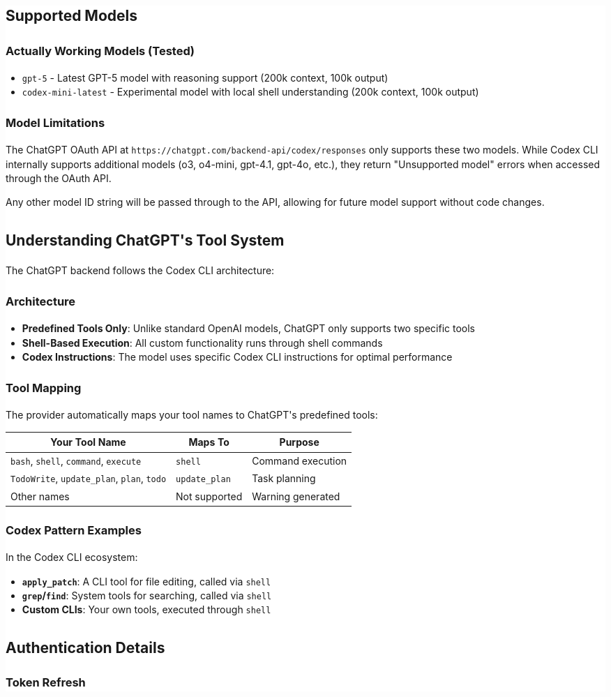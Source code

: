 
## Supported Models

### Actually Working Models (Tested)

- `gpt-5` - Latest GPT-5 model with reasoning support (200k context, 100k output)
- `codex-mini-latest` - Experimental model with local shell understanding (200k context, 100k output)

### Model Limitations

The ChatGPT OAuth API at `https://chatgpt.com/backend-api/codex/responses` only supports these two models. While Codex CLI internally supports additional models (o3, o4-mini, gpt-4.1, gpt-4o, etc.), they return "Unsupported model" errors when accessed through the OAuth API.

Any other model ID string will be passed through to the API, allowing for future model support without code changes.

## Understanding ChatGPT's Tool System

The ChatGPT backend follows the Codex CLI architecture:

### Architecture

- **Predefined Tools Only**: Unlike standard OpenAI models, ChatGPT only supports two specific tools
- **Shell-Based Execution**: All custom functionality runs through shell commands
- **Codex Instructions**: The model uses specific Codex CLI instructions for optimal performance

### Tool Mapping

The provider automatically maps your tool names to ChatGPT's predefined tools:

| Your Tool Name                             | Maps To       | Purpose           |
| ------------------------------------------ | ------------- | ----------------- |
| `bash`, `shell`, `command`, `execute`      | `shell`       | Command execution |
| `TodoWrite`, `update_plan`, `plan`, `todo` | `update_plan` | Task planning     |
| Other names                                | Not supported | Warning generated |

### Codex Pattern Examples

In the Codex CLI ecosystem:

- **`apply_patch`**: A CLI tool for file editing, called via `shell`
- **`grep`/`find`**: System tools for searching, called via `shell`
- **Custom CLIs**: Your own tools, executed through `shell`

## Authentication Details

### Token Refresh
